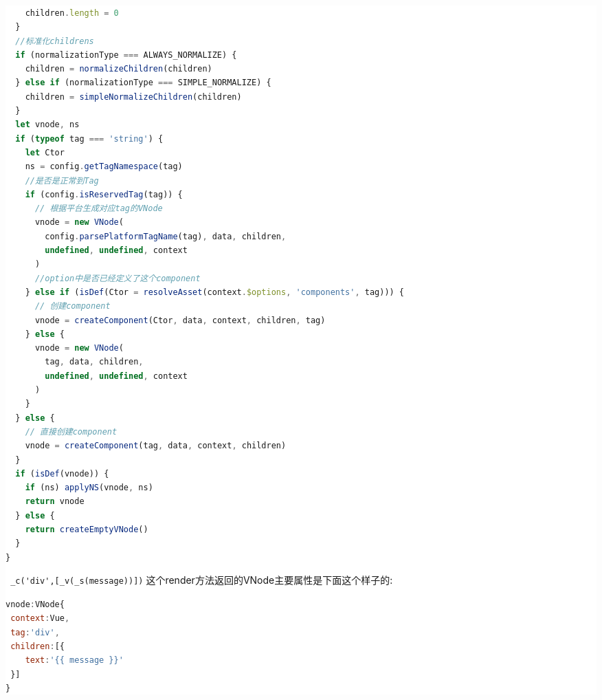 ``` JavaScript
    children.length = 0
  }
  //标准化childrens
  if (normalizationType === ALWAYS_NORMALIZE) {
    children = normalizeChildren(children)
  } else if (normalizationType === SIMPLE_NORMALIZE) {
    children = simpleNormalizeChildren(children)
  }
  let vnode, ns
  if (typeof tag === 'string') {
    let Ctor
    ns = config.getTagNamespace(tag)
    //是否是正常到Tag
    if (config.isReservedTag(tag)) {
      // 根据平台生成对应tag的VNode
      vnode = new VNode(
        config.parsePlatformTagName(tag), data, children,
        undefined, undefined, context
      )
      //option中是否已经定义了这个component
    } else if (isDef(Ctor = resolveAsset(context.$options, 'components', tag))) {
      // 创建component
      vnode = createComponent(Ctor, data, context, children, tag)
    } else {
      vnode = new VNode(
        tag, data, children,
        undefined, undefined, context
      )
    }
  } else {
    // 直接创建component
    vnode = createComponent(tag, data, context, children)
  }
  if (isDef(vnode)) {
    if (ns) applyNS(vnode, ns)
    return vnode
  } else {
    return createEmptyVNode()
  }
}
``` 
` _c('div',[_v(_s(message))])` 这个render方法返回的VNode主要属性是下面这个样子的:

``` JavaScript
vnode:VNode{
 context:Vue,
 tag:'div',
 children:[{
    text:'{{ message }}'
 }]
}
``` 

